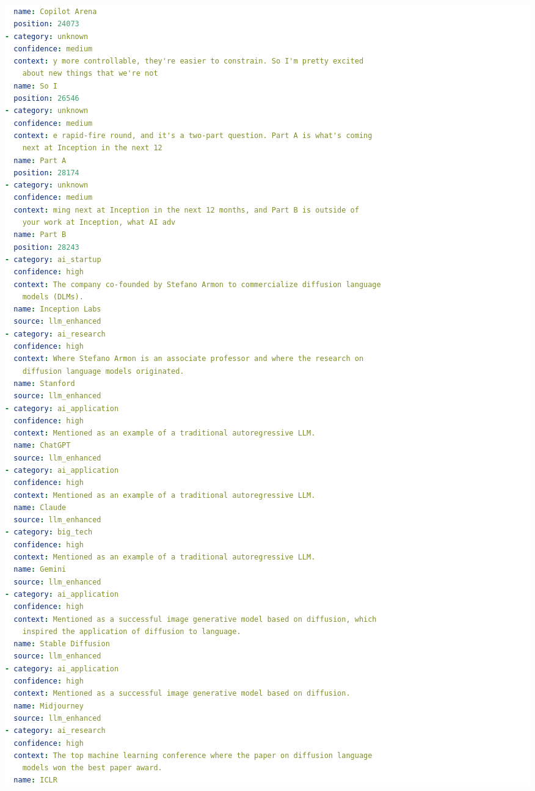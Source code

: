 ```yaml
  name: Copilot Arena
  position: 24073
- category: unknown
  confidence: medium
  context: y more controllable, they're easier to constrain. So I'm pretty excited
    about new things that we're not
  name: So I
  position: 26546
- category: unknown
  confidence: medium
  context: e rapid-fire round, and it's a two-part question. Part A is what's coming
    next at Inception in the next 12
  name: Part A
  position: 28174
- category: unknown
  confidence: medium
  context: ming next at Inception in the next 12 months, and Part B is outside of
    your work at Inception, what AI adv
  name: Part B
  position: 28243
- category: ai_startup
  confidence: high
  context: The company co-founded by Stefano Armon to commercialize diffusion language
    models (DLMs).
  name: Inception Labs
  source: llm_enhanced
- category: ai_research
  confidence: high
  context: Where Stefano Armon is an associate professor and where the research on
    diffusion language models originated.
  name: Stanford
  source: llm_enhanced
- category: ai_application
  confidence: high
  context: Mentioned as an example of a traditional autoregressive LLM.
  name: ChatGPT
  source: llm_enhanced
- category: ai_application
  confidence: high
  context: Mentioned as an example of a traditional autoregressive LLM.
  name: Claude
  source: llm_enhanced
- category: big_tech
  confidence: high
  context: Mentioned as an example of a traditional autoregressive LLM.
  name: Gemini
  source: llm_enhanced
- category: ai_application
  confidence: high
  context: Mentioned as a successful image generative model based on diffusion, which
    inspired the application of diffusion to language.
  name: Stable Diffusion
  source: llm_enhanced
- category: ai_application
  confidence: high
  context: Mentioned as a successful image generative model based on diffusion.
  name: Midjourney
  source: llm_enhanced
- category: ai_research
  confidence: high
  context: The top machine learning conference where the paper on diffusion language
    models won the best paper award.
  name: ICLR
```